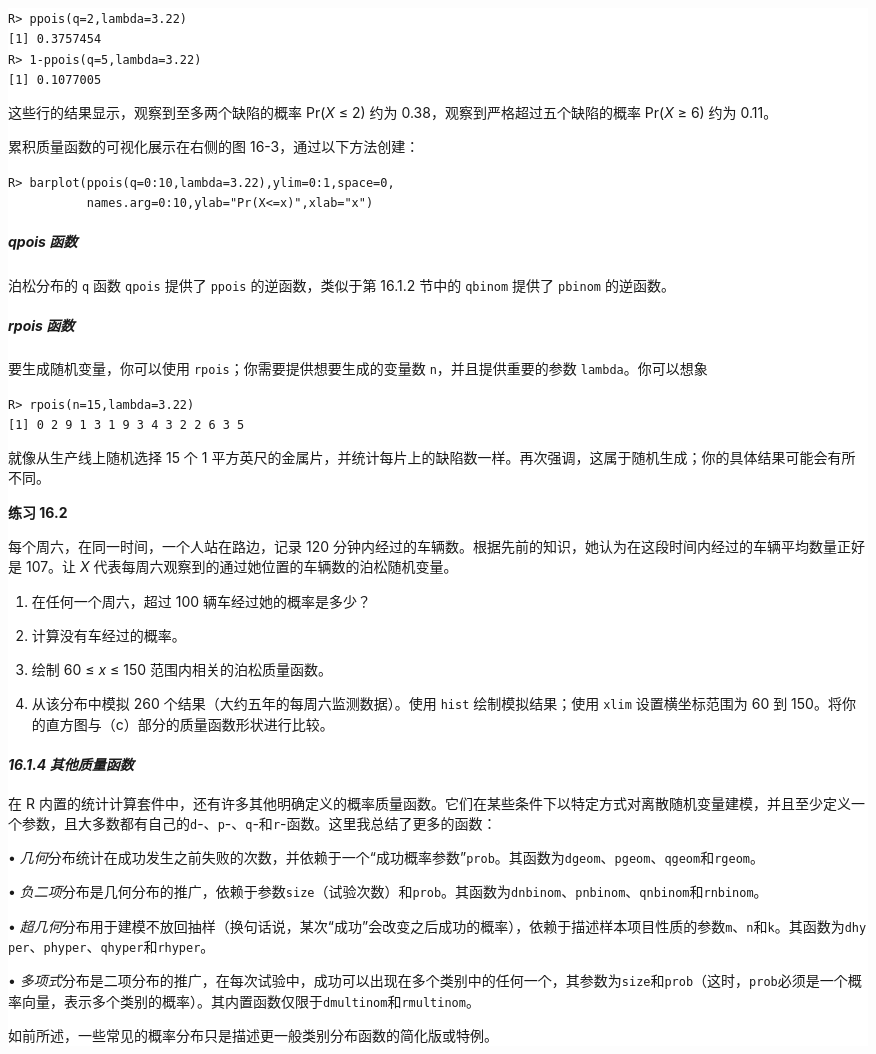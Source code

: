 ```
R> ppois(q=2,lambda=3.22)
[1] 0.3757454
R> 1-ppois(q=5,lambda=3.22)
[1] 0.1077005
```

这些行的结果显示，观察到至多两个缺陷的概率 Pr(*X* ≤ 2) 约为 0.38，观察到严格超过五个缺陷的概率 Pr(*X* ≥ 6) 约为 0.11。

累积质量函数的可视化展示在右侧的图 16-3，通过以下方法创建：

```
R> barplot(ppois(q=0:10,lambda=3.22),ylim=0:1,space=0,
           names.arg=0:10,ylab="Pr(X<=x)",xlab="x")
```

##### **qpois 函数**

泊松分布的 `q` 函数 `qpois` 提供了 `ppois` 的逆函数，类似于第 16.1.2 节中的 `qbinom` 提供了 `pbinom` 的逆函数。

##### **rpois 函数**

要生成随机变量，你可以使用 `rpois`；你需要提供想要生成的变量数 `n`，并且提供重要的参数 `lambda`。你可以想象

```
R> rpois(n=15,lambda=3.22)
[1] 0 2 9 1 3 1 9 3 4 3 2 2 6 3 5
```

就像从生产线上随机选择 15 个 1 平方英尺的金属片，并统计每片上的缺陷数一样。再次强调，这属于随机生成；你的具体结果可能会有所不同。

**练习 16.2**

每个周六，在同一时间，一个人站在路边，记录 120 分钟内经过的车辆数。根据先前的知识，她认为在这段时间内经过的车辆平均数量正好是 107。让 *X* 代表每周六观察到的通过她位置的车辆数的泊松随机变量。

1.  在任何一个周六，超过 100 辆车经过她的概率是多少？

1.  计算没有车经过的概率。

1.  绘制 60 ≤ *x* ≤ 150 范围内相关的泊松质量函数。

1.  从该分布中模拟 260 个结果（大约五年的每周六监测数据）。使用 `hist` 绘制模拟结果；使用 `xlim` 设置横坐标范围为 60 到 150。将你的直方图与（c）部分的质量函数形状进行比较。

#### ***16.1.4 其他质量函数***

在 R 内置的统计计算套件中，还有许多其他明确定义的概率质量函数。它们在某些条件下以特定方式对离散随机变量建模，并且至少定义一个参数，且大多数都有自己的`d`-、`p`-、`q`-和`r`-函数。这里我总结了更多的函数：

• *几何*分布统计在成功发生之前失败的次数，并依赖于一个“成功概率参数”`prob`。其函数为`dgeom`、`pgeom`、`qgeom`和`rgeom`。

• *负二项*分布是几何分布的推广，依赖于参数`size`（试验次数）和`prob`。其函数为`dnbinom`、`pnbinom`、`qnbinom`和`rnbinom`。

• *超几何*分布用于建模不放回抽样（换句话说，某次“成功”会改变之后成功的概率），依赖于描述样本项目性质的参数`m`、`n`和`k`。其函数为`dhyper`、`phyper`、`qhyper`和`rhyper`。

• *多项式*分布是二项分布的推广，在每次试验中，成功可以出现在多个类别中的任何一个，其参数为`size`和`prob`（这时，`prob`必须是一个概率向量，表示多个类别的概率）。其内置函数仅限于`dmultinom`和`rmultinom`。

如前所述，一些常见的概率分布只是描述更一般类别分布函数的简化版或特例。
